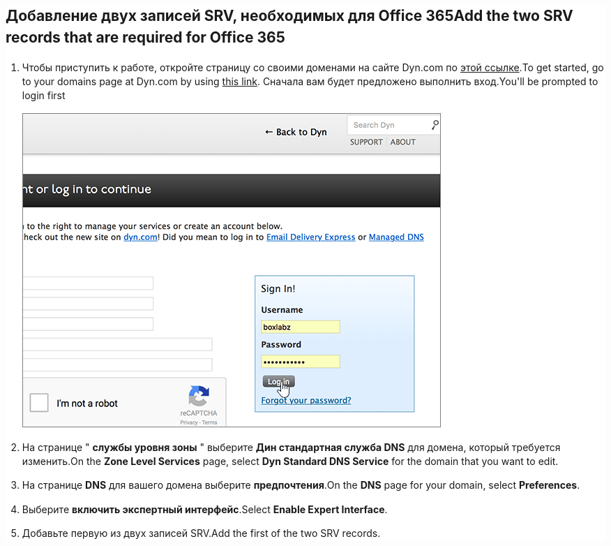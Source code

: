 ## <a name="add-the-two-srv-records-that-are-required-for-office-365"></a><span data-ttu-id="6b5e4-247">Добавление двух записей SRV, необходимых для Office 365</span><span class="sxs-lookup"><span data-stu-id="6b5e4-247">Add the two SRV records that are required for Office 365</span></span>
<span data-ttu-id="6b5e4-248"><a name="BKMK_add_SRV"> </a></span><span class="sxs-lookup"><span data-stu-id="6b5e4-248"><a name="BKMK_add_SRV"> </a></span></span>

1. <span data-ttu-id="6b5e4-249">Чтобы приступить к работе, откройте страницу со своими доменами на сайте Dyn.com по [этой ссылке](https://account.dyn.com/dns/).</span><span class="sxs-lookup"><span data-stu-id="6b5e4-249">To get started, go to your domains page at Dyn.com by using [this link](https://account.dyn.com/dns/).</span></span> <span data-ttu-id="6b5e4-250">Сначала вам будет предложено выполнить вход.</span><span class="sxs-lookup"><span data-stu-id="6b5e4-250">You'll be prompted to login first</span></span> 
    
    ![Dyn-BP-Configure-1-1](../../media/77597d44-9b04-43b1-8e23-d4fad238def2.png)
  
2. <span data-ttu-id="6b5e4-252">На странице " **службы уровня зоны** " выберите **Дин стандартная служба DNS** для домена, который требуется изменить.</span><span class="sxs-lookup"><span data-stu-id="6b5e4-252">On the **Zone Level Services** page, select **Dyn Standard DNS Service** for the domain that you want to edit.</span></span> 
    
3. <span data-ttu-id="6b5e4-253">На странице **DNS** для вашего домена выберите **предпочтения**.</span><span class="sxs-lookup"><span data-stu-id="6b5e4-253">On the **DNS** page for your domain, select **Preferences**.</span></span>
    
4. <span data-ttu-id="6b5e4-254">Выберите **включить экспертный интерфейс**.</span><span class="sxs-lookup"><span data-stu-id="6b5e4-254">Select **Enable Expert Interface**.</span></span>
    
5. <span data-ttu-id="6b5e4-255">Добавьте первую из двух записей SRV.</span><span class="sxs-lookup"><span data-stu-id="6b5e4-255">Add the first of the two SRV records.</span></span>
    